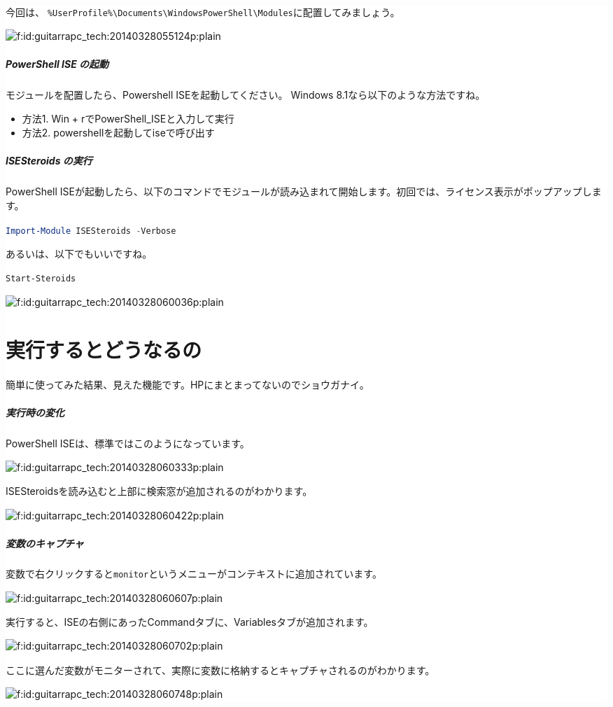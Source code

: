 今回は、 `%UserProfile%\Documents\WindowsPowerShell\Modules`に配置してみましょう。

<p><span itemscope itemtype="https://schema.org/Photograph"><img src="https://cdn-ak.f.st-hatena.com/images/fotolife/g/guitarrapc_tech/20140328/20140328055124.png" alt="f:id:guitarrapc_tech:20140328055124p:plain" title="f:id:guitarrapc_tech:20140328055124p:plain" class="hatena-fotolife" itemprop="image"></span></p>

##### PowerShell ISE の起動

モジュールを配置したら、Powershell ISEを起動してください。 Windows 8.1なら以下のような方法ですね。

- 方法1. Win + rでPowerShell_ISEと入力して実行
- 方法2. powershellを起動してiseで呼び出す

##### ISESteroids の実行

PowerShell ISEが起動したら、以下のコマンドでモジュールが読み込まれて開始します。初回では、ライセンス表示がポップアップします。


```ps1
Import-Module ISESteroids -Verbose
```


あるいは、以下でもいいですね。

```ps1
Start-Steroids
```

<p><span itemscope itemtype="https://schema.org/Photograph"><img src="https://cdn-ak.f.st-hatena.com/images/fotolife/g/guitarrapc_tech/20140328/20140328060036.png" alt="f:id:guitarrapc_tech:20140328060036p:plain" title="f:id:guitarrapc_tech:20140328060036p:plain" class="hatena-fotolife" itemprop="image"></span></p>

# 実行するとどうなるの

簡単に使ってみた結果、見えた機能です。HPにまとまってないのでショウガナイ。

##### 実行時の変化

PowerShell ISEは、標準ではこのようになっています。

<p><span itemscope itemtype="https://schema.org/Photograph"><img src="https://cdn-ak.f.st-hatena.com/images/fotolife/g/guitarrapc_tech/20140328/20140328060333.png" alt="f:id:guitarrapc_tech:20140328060333p:plain" title="f:id:guitarrapc_tech:20140328060333p:plain" class="hatena-fotolife" itemprop="image"></span></p>

ISESteroidsを読み込むと上部に検索窓が追加されるのがわかります。

<p><span itemscope itemtype="https://schema.org/Photograph"><img src="https://cdn-ak.f.st-hatena.com/images/fotolife/g/guitarrapc_tech/20140328/20140328060422.png" alt="f:id:guitarrapc_tech:20140328060422p:plain" title="f:id:guitarrapc_tech:20140328060422p:plain" class="hatena-fotolife" itemprop="image"></span></p>

##### 変数のキャプチャ

変数で右クリックすると`monitor`というメニューがコンテキストに追加されています。

<p><span itemscope itemtype="https://schema.org/Photograph"><img src="https://cdn-ak.f.st-hatena.com/images/fotolife/g/guitarrapc_tech/20140328/20140328060607.png" alt="f:id:guitarrapc_tech:20140328060607p:plain" title="f:id:guitarrapc_tech:20140328060607p:plain" class="hatena-fotolife" itemprop="image"></span></p>

実行すると、ISEの右側にあったCommandタブに、Variablesタブが追加されます。

<p><span itemscope itemtype="https://schema.org/Photograph"><img src="https://cdn-ak.f.st-hatena.com/images/fotolife/g/guitarrapc_tech/20140328/20140328060702.png" alt="f:id:guitarrapc_tech:20140328060702p:plain" title="f:id:guitarrapc_tech:20140328060702p:plain" class="hatena-fotolife" itemprop="image"></span></p>

ここに選んだ変数がモニターされて、実際に変数に格納するとキャプチャされるのがわかります。

<p><span itemscope itemtype="https://schema.org/Photograph"><img src="https://cdn-ak.f.st-hatena.com/images/fotolife/g/guitarrapc_tech/20140328/20140328060748.png" alt="f:id:guitarrapc_tech:20140328060748p:plain" title="f:id:guitarrapc_tech:20140328060748p:plain" class="hatena-fotolife" itemprop="image"></span></p>
